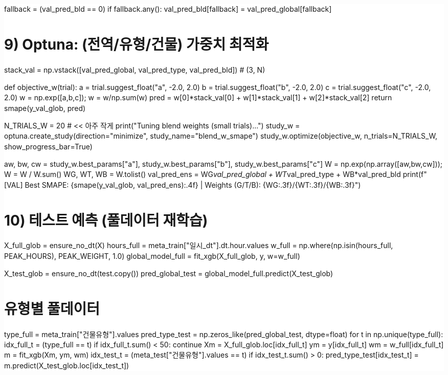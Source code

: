 fallback = (val_pred_bld == 0)
if fallback.any():
    val_pred_bld[fallback] = val_pred_global[fallback]

# 9) Optuna: (전역/유형/건물) 가중치 최적화

stack_val = np.vstack([val_pred_global, val_pred_type, val_pred_bld])  # (3, N)

def objective_w(trial):
    a = trial.suggest_float("a", -2.0, 2.0)
    b = trial.suggest_float("b", -2.0, 2.0)
    c = trial.suggest_float("c", -2.0, 2.0)
    w = np.exp([a,b,c]); w = w/np.sum(w)
    pred = w[0]*stack_val[0] + w[1]*stack_val[1] + w[2]*stack_val[2]
    return smape(y_val_glob, pred)

N_TRIALS_W = 20  # << 아주 작게
print("Tuning blend weights (small trials)...")
study_w = optuna.create_study(direction="minimize", study_name="blend_w_smape")
study_w.optimize(objective_w, n_trials=N_TRIALS_W, show_progress_bar=True)

aw, bw, cw = study_w.best_params["a"], study_w.best_params["b"], study_w.best_params["c"]
W = np.exp(np.array([aw,bw,cw])); W = W / W.sum()
WG, WT, WB = W.tolist()
val_pred_ens = WG*val_pred_global + WT*val_pred_type + WB*val_pred_bld
print(f"[VAL] Best SMAPE: {smape(y_val_glob, val_pred_ens):.4f}  | Weights (G/T/B): {WG:.3f}/{WT:.3f}/{WB:.3f}")

# 10) 테스트 예측 (풀데이터 재학습)
X_full_glob = ensure_no_dt(X)
hours_full  = meta_train["일시_dt"].dt.hour.values
w_full      = np.where(np.isin(hours_full, PEAK_HOURS), PEAK_WEIGHT, 1.0)
global_model_full = fit_xgb(X_full_glob, y, w=w_full)

X_test_glob = ensure_no_dt(test.copy())
pred_global_test = global_model_full.predict(X_test_glob)

# 유형별 풀데이터
type_full = meta_train["건물유형"].values
pred_type_test = np.zeros_like(pred_global_test, dtype=float)
for t in np.unique(type_full):
    idx_full_t = (type_full == t)
    if idx_full_t.sum() < 50:
        continue
    Xm = X_full_glob.loc[idx_full_t]
    ym = y[idx_full_t]
    wm = w_full[idx_full_t]
    m = fit_xgb(Xm, ym, wm)
    idx_test_t = (meta_test["건물유형"].values == t)
    if idx_test_t.sum() > 0:
        pred_type_test[idx_test_t] = m.predict(X_test_glob.loc[idx_test_t])
